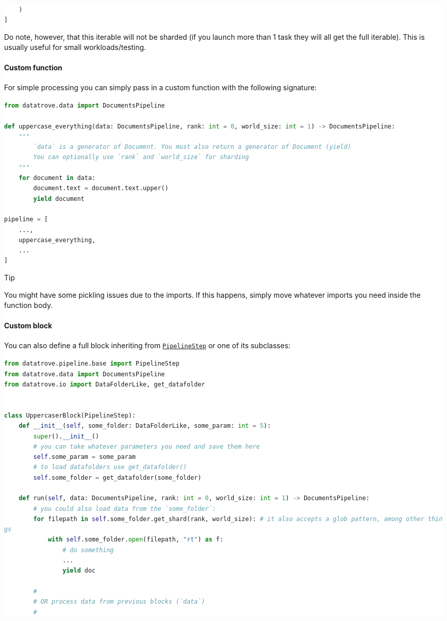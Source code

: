 ```python
    )
]
```

Do note, however, that this iterable will not be sharded (if you launch more than 1 task they will all get the full iterable).
This is usually useful for small workloads/testing.

#### Custom function
For simple processing you can simply pass in a custom function with the following signature:
```python
from datatrove.data import DocumentsPipeline

def uppercase_everything(data: DocumentsPipeline, rank: int = 0, world_size: int = 1) -> DocumentsPipeline:
    """
        `data` is a generator of Document. You must also return a generator of Document (yield)
        You can optionally use `rank` and `world_size` for sharding
    """
    for document in data:
        document.text = document.text.upper()
        yield document

pipeline = [
    ...,
    uppercase_everything,
    ...
]
```
> [!TIP]
> You might have some pickling issues due to the imports. If this happens, simply move whatever imports you need inside the function body.

#### Custom block
You can also define a full block inheriting from [`PipelineStep`](src/datatrove/pipeline/base.py) or one of its subclasses:

```python
from datatrove.pipeline.base import PipelineStep
from datatrove.data import DocumentsPipeline
from datatrove.io import DataFolderLike, get_datafolder


class UppercaserBlock(PipelineStep):
    def __init__(self, some_folder: DataFolderLike, some_param: int = 5):
        super().__init__()
        # you can take whatever parameters you need and save them here
        self.some_param = some_param
        # to load datafolders use get_datafolder()
        self.some_folder = get_datafolder(some_folder)

    def run(self, data: DocumentsPipeline, rank: int = 0, world_size: int = 1) -> DocumentsPipeline:
        # you could also load data from the `some_folder`:
        for filepath in self.some_folder.get_shard(rank, world_size): # it also accepts a glob pattern, among other things
            with self.some_folder.open(filepath, "rt") as f:
                # do something
                ...
                yield doc

        #
        # OR process data from previous blocks (`data`)
        #

```